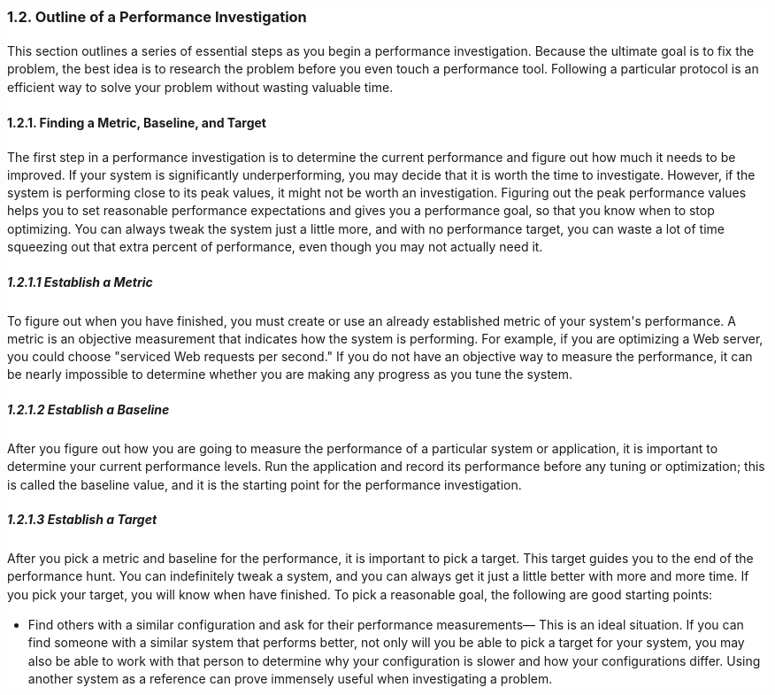 ### 1.2\. Outline of a Performance Investigation

This section outlines a series of essential steps as you begin a performance investigation. Because the ultimate goal is to fix the problem, the best idea is to research the problem before you even touch a performance tool. Following a particular protocol is an efficient way to solve your problem without wasting valuable time.

<a name="ch01lev2sec7"></a>

#### 1.2.1\. Finding a Metric, Baseline, and Target

The first step in a performance investigation is to determine the current performance and figure out how much it needs to be improved. If your system is significantly underperforming, you may decide that it is worth the time to investigate. However, if the system is performing close to its peak values, it might not be worth an investigation. Figuring out the peak performance values helps you to set reasonable performance expectations and gives you a performance goal, so that you know when to stop optimizing. You can always tweak the system just a little more, and with no performance target, you can waste a lot of time squeezing out that extra percent of performance, even though you may not actually need it.

<a name="ch01lev3sec1"></a>

##### 1.2.1.1 Establish a Metric

To figure out when <a name="iddle0035"></a><a name="iddle0036"></a>you have finished, you must create or use an already established metric of your system's performance. A metric is an objective measurement that indicates how the system is performing. For example, if you are optimizing a Web server, you could choose "serviced Web requests per second." If you do not have an objective way to measure the performance, it can be nearly impossible to determine whether you are making any progress as you tune the system.

<a name="ch01lev3sec2"></a>

##### 1.2.1.2 Establish a Baseline

After you figure <a name="iddle0037"></a><a name="iddle0038"></a>out how you are going to measure the performance of a particular system or application, it is important to determine your current performance levels. Run the application and record its performance before any tuning or optimization; this is called the baseline value, and it is the starting point for the performance investigation.

<a name="ch01lev3sec3"></a>

##### 1.2.1.3 Establish a Target

After you pick <a name="iddle0039"></a><a name="iddle0040"></a>a metric and baseline for the performance, it is important to pick a target. This target guides you to the end of the performance hunt. You can indefinitely tweak a system, and you can always get it just a little better with more and more time. If you pick your target, you will know when have finished. To pick a reasonable goal, the following are good starting points:

*   <span class="docEmphasis">Find others with a similar configuration and ask for their performance measurements</span>— This is an ideal situation. If you can find someone with a similar system that performs better, not only will you be able to pick a target for your system, you may also be able to work with that person to determine why your configuration is slower and how your configurations differ. Using another system as a reference can prove immensely useful when investigating a problem.

